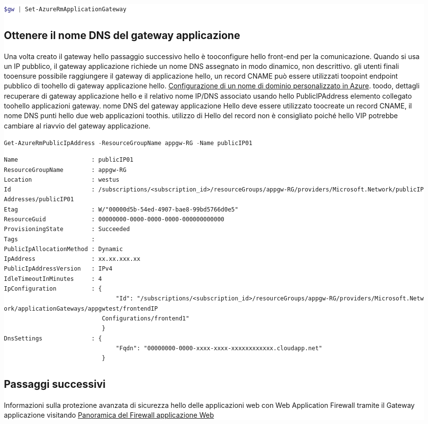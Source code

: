 ```powershell
$gw | Set-AzureRmApplicationGateway
```

## <a name="get-application-gateway-dns-name"></a>Ottenere il nome DNS del gateway applicazione

Una volta creato il gateway hello passaggio successivo hello è tooconfigure hello front-end per la comunicazione. Quando si usa un IP pubblico, il gateway applicazione richiede un nome DNS assegnato in modo dinamico, non descrittivo. gli utenti finali tooensure possibile raggiungere il gateway di applicazione hello, un record CNAME può essere utilizzati toopoint endpoint pubblico di toohello di gateway applicazione hello. [Configurazione di un nome di dominio personalizzato in Azure](../cloud-services/cloud-services-custom-domain-name-portal.md). toodo, dettagli recuperare di gateway applicazione hello e il relativo nome IP/DNS associato usando hello PublicIPAddress elemento collegato toohello applicazioni gateway. nome DNS del gateway applicazione Hello deve essere utilizzato toocreate un record CNAME, il nome DNS punti hello due web applicazioni toothis. utilizzo di Hello del record non è consigliato poiché hello VIP potrebbe cambiare al riavvio del gateway applicazione.

```powershell
Get-AzureRmPublicIpAddress -ResourceGroupName appgw-RG -Name publicIP01
```

```
Name                     : publicIP01
ResourceGroupName        : appgw-RG
Location                 : westus
Id                       : /subscriptions/<subscription_id>/resourceGroups/appgw-RG/providers/Microsoft.Network/publicIPAddresses/publicIP01
Etag                     : W/"00000d5b-54ed-4907-bae8-99bd5766d0e5"
ResourceGuid             : 00000000-0000-0000-0000-000000000000
ProvisioningState        : Succeeded
Tags                     : 
PublicIpAllocationMethod : Dynamic
IpAddress                : xx.xx.xxx.xx
PublicIpAddressVersion   : IPv4
IdleTimeoutInMinutes     : 4
IpConfiguration          : {
                                "Id": "/subscriptions/<subscription_id>/resourceGroups/appgw-RG/providers/Microsoft.Network/applicationGateways/appgwtest/frontendIP
                            Configurations/frontend1"
                            }
DnsSettings              : {
                                "Fqdn": "00000000-0000-xxxx-xxxx-xxxxxxxxxxxx.cloudapp.net"
                            }
```

## <a name="next-steps"></a>Passaggi successivi

Informazioni sulla protezione avanzata di sicurezza hello delle applicazioni web con Web Application Firewall tramite il Gateway applicazione visitando [Panoramica del Firewall applicazione Web](application-gateway-webapplicationfirewall-overview.md)

[scenario]: ./media/application-gateway-end-to-end-SSL-powershell/scenario.png
